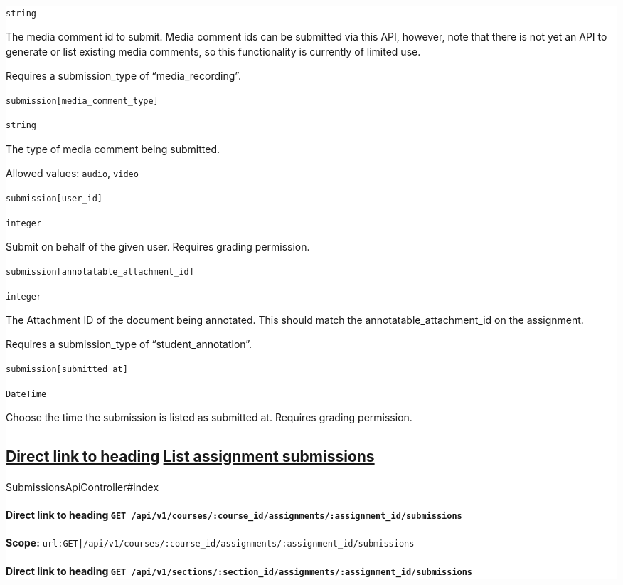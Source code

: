 `string`

The media comment id to submit. Media comment ids can be submitted via this API, however, note that there is not yet an API to generate or list existing media comments, so this functionality is currently of limited use.

Requires a submission\_type of “media\_recording”.

`submission[media_comment_type]`

`string`

The type of media comment being submitted.

Allowed values: `audio`, `video`

`submission[user_id]`

`integer`

Submit on behalf of the given user. Requires grading permission.

`submission[annotatable_attachment_id]`

`integer`

The Attachment ID of the document being annotated. This should match the annotatable\_attachment\_id on the assignment.

Requires a submission\_type of “student\_annotation”.

`submission[submitted_at]`

`DateTime`

Choose the time the submission is listed as submitted at. Requires grading permission.

## [Direct link to heading](https://developerdocs.instructure.com/services/canvas/file.all_resources/submissions\#method.submissions_api.index)    [List assignment submissions](https://developerdocs.instructure.com/services/canvas/file.all_resources/submissions\#method.submissions_api.index)

[SubmissionsApiController#index](https://github.com/instructure/canvas-lms/blob/master/app/controllers/submissions_api_controller.rb)

#### [Direct link to heading](https://developerdocs.instructure.com/services/canvas/file.all_resources/submissions\#get-api-v1-courses-course_id-assignments-assignment_id-submissions)    `GET /api/v1/courses/:course_id/assignments/:assignment_id/submissions`

**Scope:** `url:GET|/api/v1/courses/:course_id/assignments/:assignment_id/submissions`

#### [Direct link to heading](https://developerdocs.instructure.com/services/canvas/file.all_resources/submissions\#get-api-v1-sections-section_id-assignments-assignment_id-submissions)    `GET /api/v1/sections/:section_id/assignments/:assignment_id/submissions`
